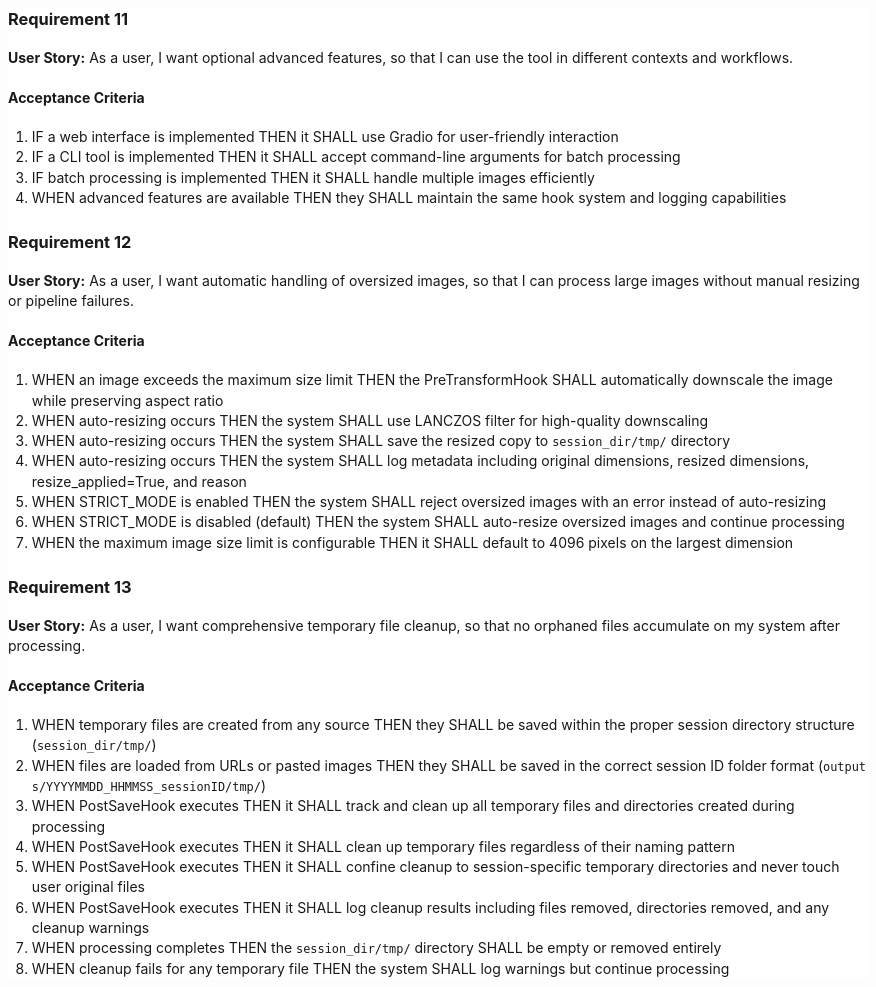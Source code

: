 ### Requirement 11

**User Story:** As a user, I want optional advanced features, so that I can use the tool in different contexts and workflows.

#### Acceptance Criteria

1. IF a web interface is implemented THEN it SHALL use Gradio for user-friendly interaction
2. IF a CLI tool is implemented THEN it SHALL accept command-line arguments for batch processing
3. IF batch processing is implemented THEN it SHALL handle multiple images efficiently
4. WHEN advanced features are available THEN they SHALL maintain the same hook system and logging capabilities

### Requirement 12

**User Story:** As a user, I want automatic handling of oversized images, so that I can process large images without manual resizing or pipeline failures.

#### Acceptance Criteria

1. WHEN an image exceeds the maximum size limit THEN the PreTransformHook SHALL automatically downscale the image while preserving aspect ratio
2. WHEN auto-resizing occurs THEN the system SHALL use LANCZOS filter for high-quality downscaling
3. WHEN auto-resizing occurs THEN the system SHALL save the resized copy to `session_dir/tmp/` directory
4. WHEN auto-resizing occurs THEN the system SHALL log metadata including original dimensions, resized dimensions, resize_applied=True, and reason
5. WHEN STRICT_MODE is enabled THEN the system SHALL reject oversized images with an error instead of auto-resizing
6. WHEN STRICT_MODE is disabled (default) THEN the system SHALL auto-resize oversized images and continue processing
7. WHEN the maximum image size limit is configurable THEN it SHALL default to 4096 pixels on the largest dimension

### Requirement 13

**User Story:** As a user, I want comprehensive temporary file cleanup, so that no orphaned files accumulate on my system after processing.

#### Acceptance Criteria

1. WHEN temporary files are created from any source THEN they SHALL be saved within the proper session directory structure (`session_dir/tmp/`)
2. WHEN files are loaded from URLs or pasted images THEN they SHALL be saved in the correct session ID folder format (`outputs/YYYYMMDD_HHMMSS_sessionID/tmp/`)
3. WHEN PostSaveHook executes THEN it SHALL track and clean up all temporary files and directories created during processing
4. WHEN PostSaveHook executes THEN it SHALL clean up temporary files regardless of their naming pattern
5. WHEN PostSaveHook executes THEN it SHALL confine cleanup to session-specific temporary directories and never touch user original files
6. WHEN PostSaveHook executes THEN it SHALL log cleanup results including files removed, directories removed, and any cleanup warnings
7. WHEN processing completes THEN the `session_dir/tmp/` directory SHALL be empty or removed entirely
8. WHEN cleanup fails for any temporary file THEN the system SHALL log warnings but continue processing
